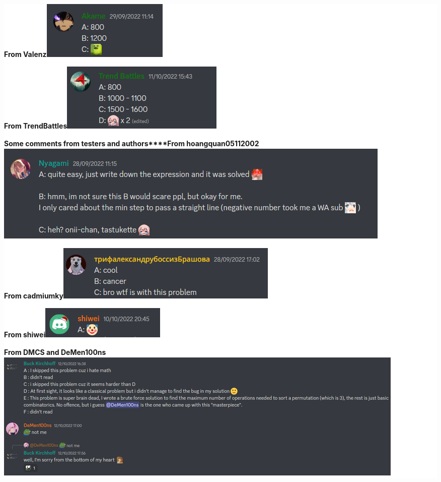  **From Valenz**![ ](images/9337cc5f610116785d347bc54b3e8972531f32f4.png)

 **From TrendBattles**![ ](images/9f94f05c0c6ec75e565749bb0c546ee3bb729e68.png)

 **Some comments from testers and authors****From hoangquan05112002**![ ](images/afc129222ef1a134ce1c5c014f6351c83d478f98.png)

 **From cadmiumky**![ ](images/6b259efa427f11769c3cc091688706eab355af1b.png)

 **From shiwei**![ ](images/b9c24434ff6ff1ac26421589c98a3fa08f79f11b.png)

 **From DMCS and DeMen100ns**![ ](images/ccef503546d451c672a3386c6778f04202d6f8ba.png)
